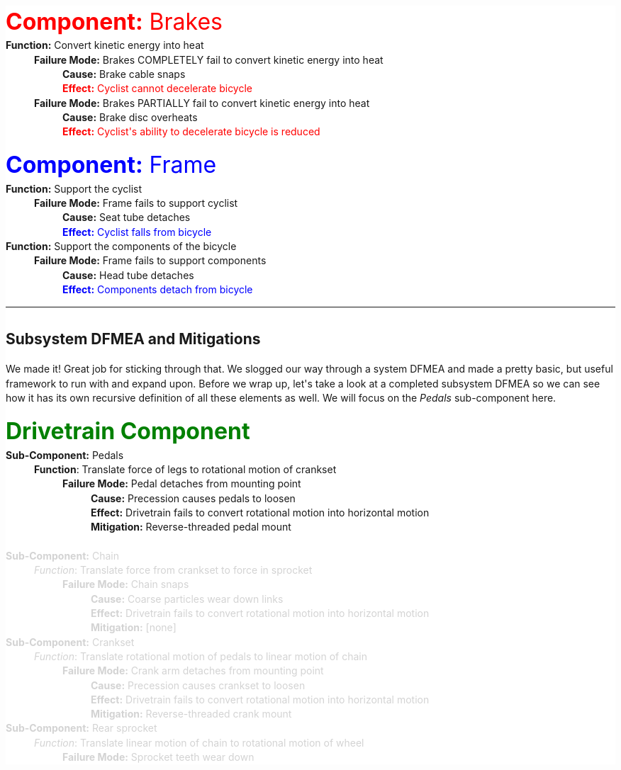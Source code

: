 <span style = 'color: red; font-size: 32px;'>**Component:** Brakes</span><br>
<span>**Function:** Convert kinetic energy into heat</span><br>
<span style = 'margin-left: 40px;'>**Failure Mode:** Brakes COMPLETELY fail to convert kinetic energy into heat</span><br>
<span style = 'margin-left: 80px;'>**Cause:** Brake cable snaps</span><br>
<span style = 'color: red; margin-left: 80px;'>**Effect:** Cyclist cannot decelerate bicycle</span><br>
<span style = 'margin-left: 40px;'>**Failure Mode:** Brakes PARTIALLY fail to convert kinetic energy into heat</span><br>
<span style = 'margin-left: 80px;'>**Cause:** Brake disc overheats</span><br>
<span style = 'color: red; margin-left: 80px;'>**Effect:** Cyclist's ability to decelerate bicycle is reduced</span><br>

<span style = 'color: blue; font-size: 32px;'>**Component:** Frame</span><br>
<span>**Function:** Support the cyclist</span><br>
<span style = 'margin-left: 40px;'>**Failure Mode:** Frame fails to support cyclist</span><br>
<span style = 'margin-left: 80px;'>**Cause:** Seat tube detaches</span><br>
<span style = 'color: blue; margin-left: 80px;'>**Effect:** Cyclist falls from bicycle</span><br>
<span>**Function:** Support the components of the bicycle</span><br>
<span style = 'margin-left: 40px;'>**Failure Mode:** Frame fails to support components</span><br>
<span style = 'margin-left: 80px;'>**Cause:** Head tube detaches</span><br>
<span style = 'color: blue; margin-left: 80px;'>**Effect:** Components detach from bicycle</span><br>

---

## Subsystem DFMEA and Mitigations

We made it! Great job for sticking through that. We slogged our way through a system DFMEA and made a pretty basic, but useful framework to run with and expand upon. Before we wrap up, let's take a look at a completed subsystem DFMEA so we can see how it has its own recursive definition of all these elements as well. We will focus on the _Pedals_ sub-component here.

<span style = 'color: green; font-size: 32px;'>**Drivetrain Component**</span><br>
**Sub-Component:** Pedals<br>
<span style = 'margin-left: 40px'>**Function**: Translate force of legs to rotational motion of crankset</span><br>
<span style = 'margin-left: 80px'>**Failure Mode:** Pedal detaches from mounting point</span><br>
<span style = 'margin-left: 120px'>**Cause:** Precession causes pedals to loosen </span><br>
<span style = 'margin-left: 120px'>**Effect:** Drivetrain fails to convert rotational motion into horizontal motion</span><br>
<span style = 'margin-left: 120px'>**Mitigation:** Reverse-threaded pedal mount</span><br>
<span style = 'color: lightgrey'><br>
**Sub-Component:** Chain<br>
<span style = 'margin-left: 40px'>_Function_: Translate force from crankset to force in sprocket</span><br>
<span style = 'margin-left: 80px'>**Failure Mode:** Chain snaps</span><br>
<span style = 'margin-left: 120px'>**Cause:** Coarse particles wear down links</span><br>
<span style = 'margin-left: 120px'>**Effect:** Drivetrain fails to convert rotational motion into horizontal motion</span><br>
<span style = 'margin-left: 120px'>**Mitigation:** [none]</span><br>
**Sub-Component:** Crankset<br>
<span style = 'margin-left: 40px'>_Function_: Translate rotational motion of pedals to linear motion of chain</span><br>
<span style = 'margin-left: 80px'>**Failure Mode:** Crank arm detaches from mounting point</span><br>
<span style = 'margin-left: 120px'>**Cause:** Precession causes crankset to loosen</span><br>
<span style = 'margin-left: 120px'>**Effect:** Drivetrain fails to convert rotational motion into horizontal motion</span><br>
<span style = 'margin-left: 120px'>**Mitigation:** Reverse-threaded crank mount</span><br>
**Sub-Component:** Rear sprocket<br>
<span style = 'margin-left: 40px'>_Function_: Translate linear motion of chain to rotational motion of wheel</span><br>
<span style = 'margin-left: 80px'>**Failure Mode:** Sprocket teeth wear down</span><br>